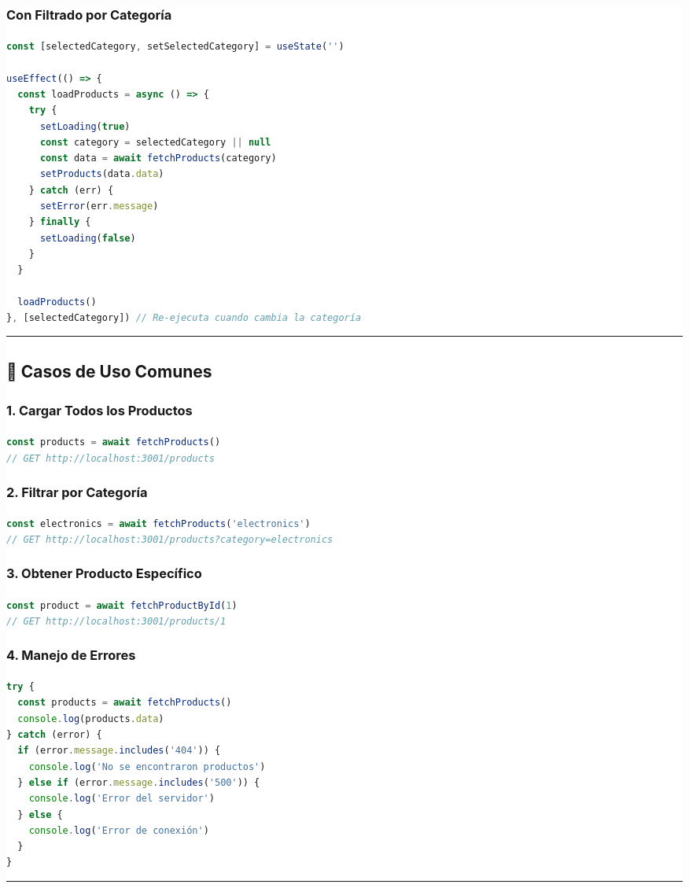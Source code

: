 ### Con Filtrado por Categoría

```javascript
const [selectedCategory, setSelectedCategory] = useState('')

useEffect(() => {
  const loadProducts = async () => {
    try {
      setLoading(true)
      const category = selectedCategory || null
      const data = await fetchProducts(category)
      setProducts(data.data)
    } catch (err) {
      setError(err.message)
    } finally {
      setLoading(false)
    }
  }

  loadProducts()
}, [selectedCategory]) // Re-ejecuta cuando cambia la categoría
```

---

## 🎯 Casos de Uso Comunes

### 1. Cargar Todos los Productos
```javascript
const products = await fetchProducts()
// GET http://localhost:3001/products
```

### 2. Filtrar por Categoría
```javascript
const electronics = await fetchProducts('electronics')
// GET http://localhost:3001/products?category=electronics
```

### 3. Obtener Producto Específico
```javascript
const product = await fetchProductById(1)
// GET http://localhost:3001/products/1
```

### 4. Manejo de Errores
```javascript
try {
  const products = await fetchProducts()
  console.log(products.data)
} catch (error) {
  if (error.message.includes('404')) {
    console.log('No se encontraron productos')
  } else if (error.message.includes('500')) {
    console.log('Error del servidor')
  } else {
    console.log('Error de conexión')
  }
}
```

---